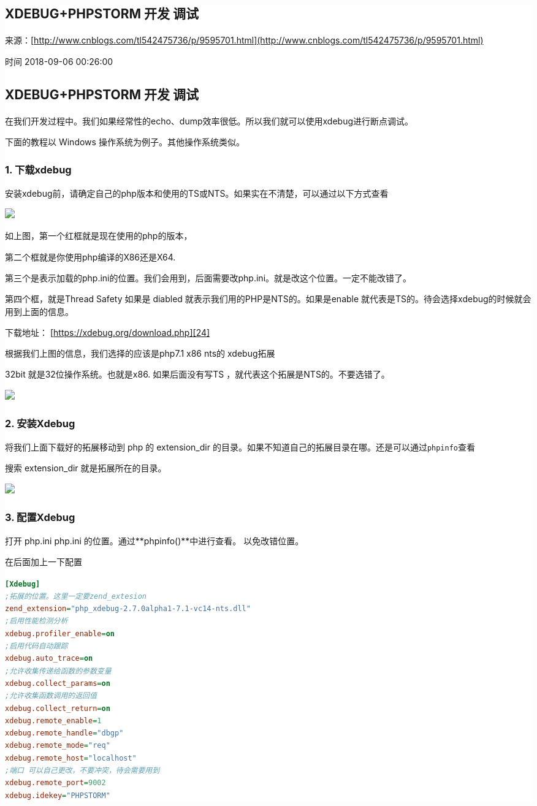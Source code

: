 ## XDEBUG+PHPSTORM 开发 调试

来源：[http://www.cnblogs.com/tl542475736/p/9595701.html](http://www.cnblogs.com/tl542475736/p/9595701.html)

时间 2018-09-06 00:26:00

 
## XDEBUG+PHPSTORM 开发 调试
 
在我们开发过程中。我们如果经常性的echo、dump效率很低。所以我们就可以使用xdebug进行断点调试。
 
下面的教程以 Windows 操作系统为例子。其他操作系统类似。
 
### 1. 下载xdebug 
 
安装xdebug前，请确定自己的php版本和使用的TS或NTS。如果实在不清楚，可以通过以下方式查看
 
![][0]
 
如上图，第一个红框就是现在使用的php的版本，
 
第二个框就是你使用php编译的X86还是X64.
 
第三个是表示加载的php.ini的位置。我们会用到，后面需要改php.ini。就是改这个位置。一定不能改错了。
 
第四个框，就是Thread Safety 如果是 diabled 就表示我们用的PHP是NTS的。如果是enable 就代表是TS的。待会选择xdebug的时候就会用到上面的信息。
 
下载地址： [https://xdebug.org/download.php][24]
 
根据我们上图的信息，我们选择的应该是php7.1 x86 nts的 xdebug拓展
 
32bit 就是32位操作系统。也就是x86. 如果后面没有写TS ，就代表这个拓展是NTS的。不要选错了。
 
![][1]
 
### 2. 安装Xdebug 
 
将我们上面下载好的拓展移动到 php 的 extension_dir 的目录。如果不知道自己的拓展目录在哪。还是可以通过`phpinfo`查看
 
搜索 extension_dir 就是拓展所在的目录。
 
![][2]
 
### 3. 配置Xdebug 
 
打开 php.ini php.ini 的位置。通过**phpinfo()**中进行查看。 以免改错位置。
 
在后面加上一下配置

```ini
[Xdebug]
;拓展的位置。这里一定要zend_extesion
zend_extension="php_xdebug-2.7.0alpha1-7.1-vc14-nts.dll"
;启用性能检测分析
xdebug.profiler_enable=on
;启用代码自动跟踪
xdebug.auto_trace=on
;允许收集传递给函数的参数变量
xdebug.collect_params=on
;允许收集函数调用的返回值
xdebug.collect_return=on
xdebug.remote_enable=1
xdebug.remote_handle="dbgp"
xdebug.remote_mode="req"
xdebug.remote_host="localhost"
;端口 可以自己更改，不要冲突，待会需要用到
xdebug.remote_port=9002
xdebug.idekey="PHPSTORM"
```

[24]: https://xdebug.org/download.php
[0]: ./img/YneYRrr.png
[1]: ./img/Z3M3me3.png
[2]: ./img/2A7bmqi.png
[3]: ./img/Ujmm2ea.png
[4]: ./img/Q7fMjeU.png
[5]: ./img/fAB7Zfy.png
[6]: ./img/bQVNNrY.png
[7]: ./img/iYb6biZ.png
[8]: ./img/bIjUvqZ.png
[9]: ./img/MFZzYzA.png
[10]: ./img/qANjeab.png
[11]: ./img/BzYZbeJ.png
[12]: ./img/eYZN7nQ.png
[13]: ./img/rUjIvmz.png
[14]: ./img/VrUzimn.png
[15]: ./img/MJ3yYrz.png
[16]: ./img/Zv2qIry.png
[17]: ./img/ZfQjmqM.png
[18]: ./img/vEJb6za.png
[19]: ./img/6BnINrY.png
[20]: ./img/JzeiIrv.png
[21]: ./img/2EZjAjR.png
[22]: ./img/bmaI7ze.png
[23]: ./img/QRfeU3n.png